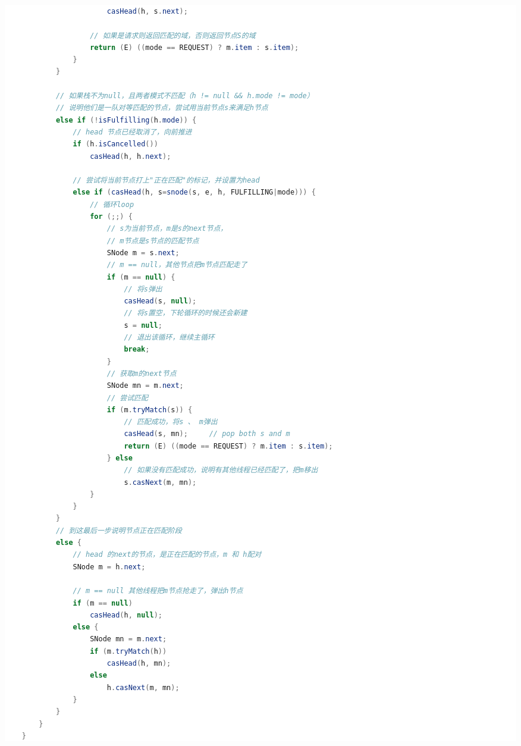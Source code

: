 ```Java
                        casHead(h, s.next);

                    // 如果是请求则返回匹配的域，否则返回节点S的域
                    return (E) ((mode == REQUEST) ? m.item : s.item);
                }
            }

            // 如果栈不为null，且两者模式不匹配（h != null && h.mode != mode）
            // 说明他们是一队对等匹配的节点，尝试用当前节点s来满足h节点
            else if (!isFulfilling(h.mode)) {
                // head 节点已经取消了，向前推进
                if (h.isCancelled())
                    casHead(h, h.next);

                // 尝试将当前节点打上"正在匹配"的标记，并设置为head
                else if (casHead(h, s=snode(s, e, h, FULFILLING|mode))) {
                    // 循环loop
                    for (;;) {
                        // s为当前节点，m是s的next节点，
                        // m节点是s节点的匹配节点
                        SNode m = s.next;
                        // m == null，其他节点把m节点匹配走了
                        if (m == null) {
                            // 将s弹出
                            casHead(s, null);
                            // 将s置空，下轮循环的时候还会新建
                            s = null;
                            // 退出该循环，继续主循环
                            break;
                        }
                        // 获取m的next节点
                        SNode mn = m.next;
                        // 尝试匹配
                        if (m.tryMatch(s)) {
                            // 匹配成功，将s 、 m弹出
                            casHead(s, mn);     // pop both s and m
                            return (E) ((mode == REQUEST) ? m.item : s.item);
                        } else
                            // 如果没有匹配成功，说明有其他线程已经匹配了，把m移出
                            s.casNext(m, mn);
                    }
                }
            }
            // 到这最后一步说明节点正在匹配阶段
            else {
                // head 的next的节点，是正在匹配的节点，m 和 h配对
                SNode m = h.next;

                // m == null 其他线程把m节点抢走了，弹出h节点
                if (m == null)
                    casHead(h, null);
                else {
                    SNode mn = m.next;
                    if (m.tryMatch(h))
                        casHead(h, mn);
                    else
                        h.casNext(m, mn);
                }
            }
        }
    }
```
